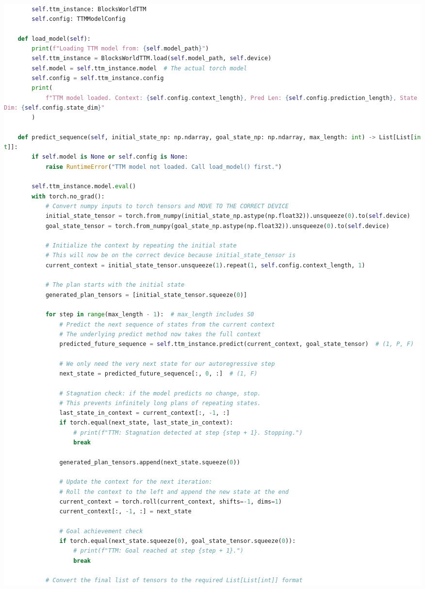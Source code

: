 ```py
        self.ttm_instance: BlocksWorldTTM
        self.config: TTMModelConfig

    def load_model(self):
        print(f"Loading TTM model from: {self.model_path}")
        self.ttm_instance = BlocksWorldTTM.load(self.model_path, self.device)
        self.model = self.ttm_instance.model  # The actual torch model
        self.config = self.ttm_instance.config
        print(
            f"TTM model loaded. Context: {self.config.context_length}, Pred Len: {self.config.prediction_length}, State Dim: {self.config.state_dim}"
        )

    def predict_sequence(self, initial_state_np: np.ndarray, goal_state_np: np.ndarray, max_length: int) -> List[List[int]]:
        if self.model is None or self.config is None:
            raise RuntimeError("TTM model not loaded. Call load_model() first.")

        self.ttm_instance.model.eval()
        with torch.no_grad():
            # Convert numpy inputs to torch tensors and MOVE TO THE CORRECT DEVICE
            initial_state_tensor = torch.from_numpy(initial_state_np.astype(np.float32)).unsqueeze(0).to(self.device)
            goal_state_tensor = torch.from_numpy(goal_state_np.astype(np.float32)).unsqueeze(0).to(self.device)

            # Initialize the context by repeating the initial state
            # This will now be on the correct device because initial_state_tensor is
            current_context = initial_state_tensor.unsqueeze(1).repeat(1, self.config.context_length, 1)

            # The plan starts with the initial state
            generated_plan_tensors = [initial_state_tensor.squeeze(0)]

            for step in range(max_length - 1):  # max_length includes S0
                # Predict the next sequence of states from the current context
                # The underlying predict method now takes the full context
                predicted_future_sequence = self.ttm_instance.predict(current_context, goal_state_tensor)  # (1, P, F)

                # We only need the very next state for our autoregressive step
                next_state = predicted_future_sequence[:, 0, :]  # (1, F)

                # Stagnation check: if the model predicts no change, stop.
                # This prevents infinitely long plans of repeating states.
                last_state_in_context = current_context[:, -1, :]
                if torch.equal(next_state, last_state_in_context):
                    # print(f"TTM: Stagnation detected at step {step + 1}. Stopping.")
                    break

                generated_plan_tensors.append(next_state.squeeze(0))

                # Update the context for the next iteration:
                # Roll the context to the left and append the new state at the end
                current_context = torch.roll(current_context, shifts=-1, dims=1)
                current_context[:, -1, :] = next_state

                # Goal achievement check
                if torch.equal(next_state.squeeze(0), goal_state_tensor.squeeze(0)):
                    # print(f"TTM: Goal reached at step {step + 1}.")
                    break

            # Convert the final list of tensors to the required List[List[int]] format
```